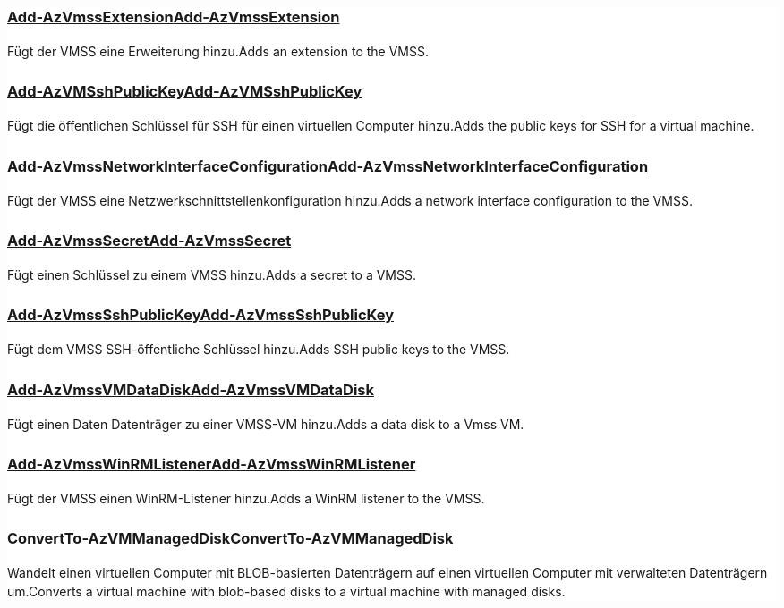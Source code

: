 ### [<span data-ttu-id="8851c-125">Add-AzVmssExtension</span><span class="sxs-lookup"><span data-stu-id="8851c-125">Add-AzVmssExtension</span></span>](Add-AzVmssExtension.md)
<span data-ttu-id="8851c-126">Fügt der VMSS eine Erweiterung hinzu.</span><span class="sxs-lookup"><span data-stu-id="8851c-126">Adds an extension to the VMSS.</span></span>

### [<span data-ttu-id="8851c-127">Add-AzVMSshPublicKey</span><span class="sxs-lookup"><span data-stu-id="8851c-127">Add-AzVMSshPublicKey</span></span>](Add-AzVMSshPublicKey.md)
<span data-ttu-id="8851c-128">Fügt die öffentlichen Schlüssel für SSH für einen virtuellen Computer hinzu.</span><span class="sxs-lookup"><span data-stu-id="8851c-128">Adds the public keys for SSH for a virtual machine.</span></span>

### [<span data-ttu-id="8851c-129">Add-AzVmssNetworkInterfaceConfiguration</span><span class="sxs-lookup"><span data-stu-id="8851c-129">Add-AzVmssNetworkInterfaceConfiguration</span></span>](Add-AzVmssNetworkInterfaceConfiguration.md)
<span data-ttu-id="8851c-130">Fügt der VMSS eine Netzwerkschnittstellenkonfiguration hinzu.</span><span class="sxs-lookup"><span data-stu-id="8851c-130">Adds a network interface configuration to the VMSS.</span></span>

### [<span data-ttu-id="8851c-131">Add-AzVmssSecret</span><span class="sxs-lookup"><span data-stu-id="8851c-131">Add-AzVmssSecret</span></span>](Add-AzVmssSecret.md)
<span data-ttu-id="8851c-132">Fügt einen Schlüssel zu einem VMSS hinzu.</span><span class="sxs-lookup"><span data-stu-id="8851c-132">Adds a secret to a VMSS.</span></span>

### [<span data-ttu-id="8851c-133">Add-AzVmssSshPublicKey</span><span class="sxs-lookup"><span data-stu-id="8851c-133">Add-AzVmssSshPublicKey</span></span>](Add-AzVmssSshPublicKey.md)
<span data-ttu-id="8851c-134">Fügt dem VMSS SSH-öffentliche Schlüssel hinzu.</span><span class="sxs-lookup"><span data-stu-id="8851c-134">Adds SSH public keys to the VMSS.</span></span>

### [<span data-ttu-id="8851c-135">Add-AzVmssVMDataDisk</span><span class="sxs-lookup"><span data-stu-id="8851c-135">Add-AzVmssVMDataDisk</span></span>](Add-AzVmssVMDataDisk.md)
<span data-ttu-id="8851c-136">Fügt einen Daten Datenträger zu einer VMSS-VM hinzu.</span><span class="sxs-lookup"><span data-stu-id="8851c-136">Adds a data disk to a Vmss VM.</span></span>

### [<span data-ttu-id="8851c-137">Add-AzVmssWinRMListener</span><span class="sxs-lookup"><span data-stu-id="8851c-137">Add-AzVmssWinRMListener</span></span>](Add-AzVmssWinRMListener.md)
<span data-ttu-id="8851c-138">Fügt der VMSS einen WinRM-Listener hinzu.</span><span class="sxs-lookup"><span data-stu-id="8851c-138">Adds a WinRM listener to the VMSS.</span></span>

### [<span data-ttu-id="8851c-139">ConvertTo-AzVMManagedDisk</span><span class="sxs-lookup"><span data-stu-id="8851c-139">ConvertTo-AzVMManagedDisk</span></span>](ConvertTo-AzVMManagedDisk.md)
<span data-ttu-id="8851c-140">Wandelt einen virtuellen Computer mit BLOB-basierten Datenträgern auf einen virtuellen Computer mit verwalteten Datenträgern um.</span><span class="sxs-lookup"><span data-stu-id="8851c-140">Converts a virtual machine with blob-based disks to a virtual machine with managed disks.</span></span>
